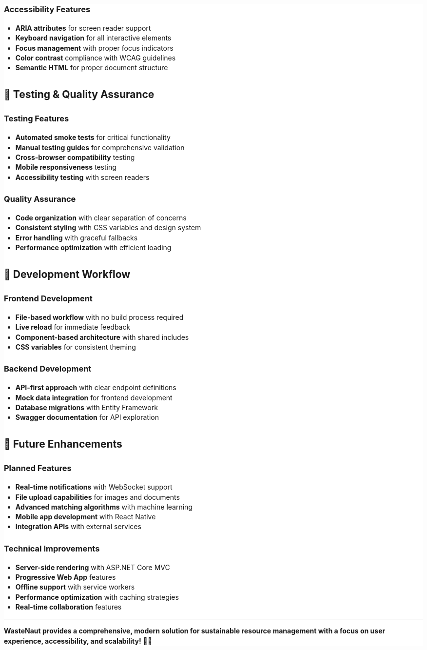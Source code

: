 ### Accessibility Features
- **ARIA attributes** for screen reader support
- **Keyboard navigation** for all interactive elements
- **Focus management** with proper focus indicators
- **Color contrast** compliance with WCAG guidelines
- **Semantic HTML** for proper document structure

## 🧪 Testing & Quality Assurance

### Testing Features
- **Automated smoke tests** for critical functionality
- **Manual testing guides** for comprehensive validation
- **Cross-browser compatibility** testing
- **Mobile responsiveness** testing
- **Accessibility testing** with screen readers

### Quality Assurance
- **Code organization** with clear separation of concerns
- **Consistent styling** with CSS variables and design system
- **Error handling** with graceful fallbacks
- **Performance optimization** with efficient loading

## 🔄 Development Workflow

### Frontend Development
- **File-based workflow** with no build process required
- **Live reload** for immediate feedback
- **Component-based architecture** with shared includes
- **CSS variables** for consistent theming

### Backend Development
- **API-first approach** with clear endpoint definitions
- **Mock data integration** for frontend development
- **Database migrations** with Entity Framework
- **Swagger documentation** for API exploration

## 🎯 Future Enhancements

### Planned Features
- **Real-time notifications** with WebSocket support
- **File upload capabilities** for images and documents
- **Advanced matching algorithms** with machine learning
- **Mobile app development** with React Native
- **Integration APIs** with external services

### Technical Improvements
- **Server-side rendering** with ASP.NET Core MVC
- **Progressive Web App** features
- **Offline support** with service workers
- **Performance optimization** with caching strategies
- **Real-time collaboration** features

---

**WasteNaut provides a comprehensive, modern solution for sustainable resource management with a focus on user experience, accessibility, and scalability!** 🚀🌱
